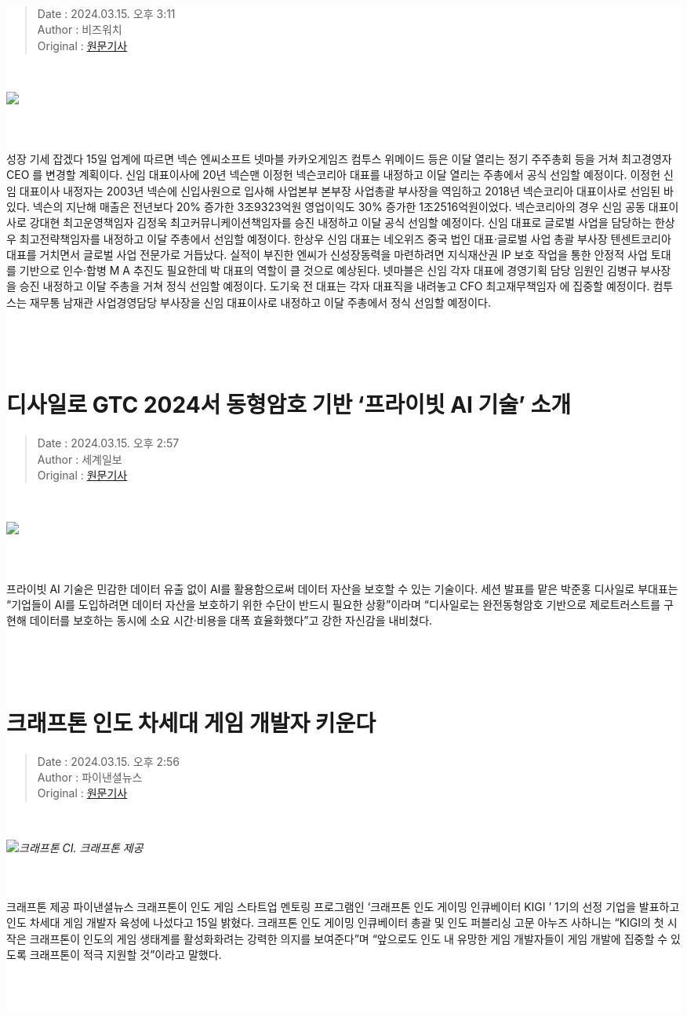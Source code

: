 > Date : 2024.03.15. 오후 3:11  
> Author : 비즈워치  
> Original : [원문기사](https://n.news.naver.com/mnews/article/648/0000024054?sid=105)  
<br/>  
  
<img src="https://imgnews.pstatic.net/image/648/2024/03/15/0000024054_001_20240315151101569.jpg?type=w647" id="img1"></img>  
<br/><br/>  
  
성장 기세 잡겠다 15일 업계에 따르면 넥슨 엔씨소프트 넷마블 카카오게임즈 컴투스 위메이드 등은 이달 열리는 정기 주주총회 등을 거쳐 최고경영자 CEO 를 변경할 계획이다.
신임 대표이사에 20년 넥슨맨 이정헌 넥슨코리아 대표를 내정하고 이달 열리는 주총에서 공식 선임할 예정이다.
이정헌 신임 대표이사 내정자는 2003년 넥슨에 신입사원으로 입사해 사업본부 본부장 사업총괄 부사장을 역임하고 2018년 넥슨코리아 대표이사로 선임된 바 있다.
넥슨의 지난해 매출은 전년보다 20% 증가한 3조9323억원 영업이익도 30% 증가한 1조2516억원이었다.
넥슨코리아의 경우 신임 공동 대표이사로 강대현 최고운영책임자 김정욱 최고커뮤니케이션책임자를 승진 내정하고 이달 공식 선임할 예정이다.
신임 대표로 글로벌 사업을 담당하는 한상우 최고전략책임자를 내정하고 이달 주총에서 선임할 예정이다.
한상우 신임 대표는 네오위즈 중국 법인 대표·글로벌 사업 총괄 부사장 텐센트코리아 대표를 거치면서 글로벌 사업 전문가로 거듭났다.
실적이 부진한 엔씨가 신성장동력을 마련하려면 지식재산권 IP 보호 작업을 통한 안정적 사업 토대를 기반으로 인수·합병 M A 추진도 필요한데 박 대표의 역할이 클 것으로 예상된다.
넷마블은 신임 각자 대표에 경영기획 담당 임원인 김병규 부사장을 승진 내정하고 이달 주총을 거쳐 정식 선임할 예정이다.
도기욱 전 대표는 각자 대표직을 내려놓고 CFO 최고재무책임자 에 집중할 예정이다.
컴투스는 재무통 남재관 사업경영담당 부사장을 신임 대표이사로 내정하고 이달 주총에서 정식 선임할 예정이다.  
<br/><br/><br/>  

  
# 디사일로 GTC 2024서 동형암호 기반 ‘프라이빗 AI 기술’ 소개  
  
> Date : 2024.03.15. 오후 2:57  
> Author : 세계일보  
> Original : [원문기사](https://n.news.naver.com/mnews/article/022/0003914428?sid=105)  
<br/>  
  
<img src="https://imgnews.pstatic.net/image/022/2024/03/15/20240315510197_20240315145702100.png?type=w647" id="img1"></img>  
<br/><br/>  
  
프라이빗 AI 기술은 민감한 데이터 유출 없이 AI를 활용함으로써 데이터 자산을 보호할 수 있는 기술이다.
세션 발표를 맡은 박준홍 디사일로 부대표는 “기업들이 AI를 도입하려면 데이터 자산을 보호하기 위한 수단이 반드시 필요한 상황”이라며 “디사일로는 완전동형암호 기반으로 제로트러스트를 구현해 데이터를 보호하는 동시에 소요 시간·비용을 대폭 효율화했다”고 강한 자신감을 내비쳤다.  
<br/><br/><br/>  

  
# 크래프톤 인도 차세대 게임 개발자 키운다  
  
> Date : 2024.03.15. 오후 2:56  
> Author : 파이낸셜뉴스  
> Original : [원문기사](https://n.news.naver.com/mnews/article/014/0005156861?sid=105)  
<br/>  
  
<img src="https://imgnews.pstatic.net/image/014/2024/03/15/0005156861_001_20240315145610691.jpg?type=w647" id="img1"></img><em class="img_desc">크래프톤 CI. 크래프톤 제공</em>  
<br/><br/>  
  
크래프톤 제공 파이낸셜뉴스 크래프톤이 인도 게임 스타트업 멘토링 프로그램인 ‘크래프톤 인도 게이밍 인큐베이터 KIGI ’ 1기의 선정 기업을 발표하고 인도 차세대 게임 개발자 육성에 나섰다고 15일 밝혔다.
크래프톤 인도 게이밍 인큐베이터 총괄 및 인도 퍼블리싱 고문 아누즈 사하니는 “KIGI의 첫 시작은 크래프톤이 인도의 게임 생태계를 활성화화려는 강력한 의지를 보여준다”며 “앞으로도 인도 내 유망한 게임 개발자들이 게임 개발에 집중할 수 있도록 크래프톤이 적극 지원할 것”이라고 말했다.  
<br/><br/><br/>  

